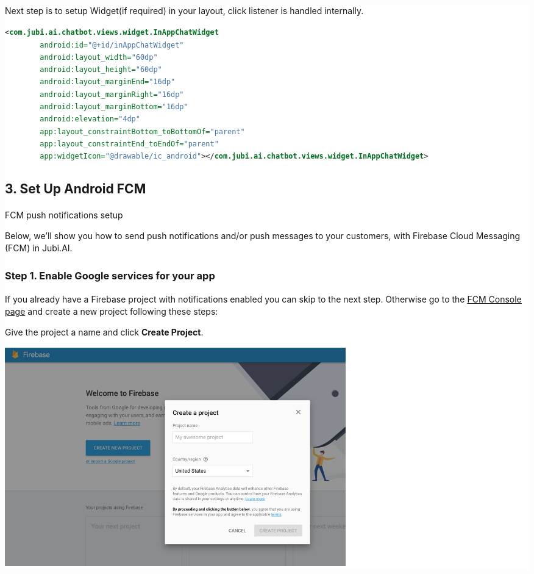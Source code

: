 Next step is to setup Widget(if required) in your layout, click listener is handled internally.

```xml
<com.jubi.ai.chatbot.views.widget.InAppChatWidget
        android:id="@+id/inAppChatWidget"
        android:layout_width="60dp"
        android:layout_height="60dp"
        android:layout_marginEnd="16dp"
        android:layout_marginRight="16dp"
        android:layout_marginBottom="16dp"
        android:elevation="4dp"
        app:layout_constraintBottom_toBottomOf="parent"
        app:layout_constraintEnd_toEndOf="parent"
        app:widgetIcon="@drawable/ic_android"></com.jubi.ai.chatbot.views.widget.InAppChatWidget>
```
## 3. Set Up Android FCM

FCM push notifications setup

Below, we’ll show you how to send push notifications and/or push messages to your customers, with Firebase Cloud Messaging (FCM) in Jubi.AI.

### Step 1. Enable Google services for your app

If you already have a Firebase project with notifications enabled you can skip to the next step. Otherwise go to the [FCM Console page](https://console.firebase.google.com/?pli=1) and create a new project following these steps:

Give the project a name and click **Create Project**.

<img width="559" height="358" src="screenshots/step1.png">
